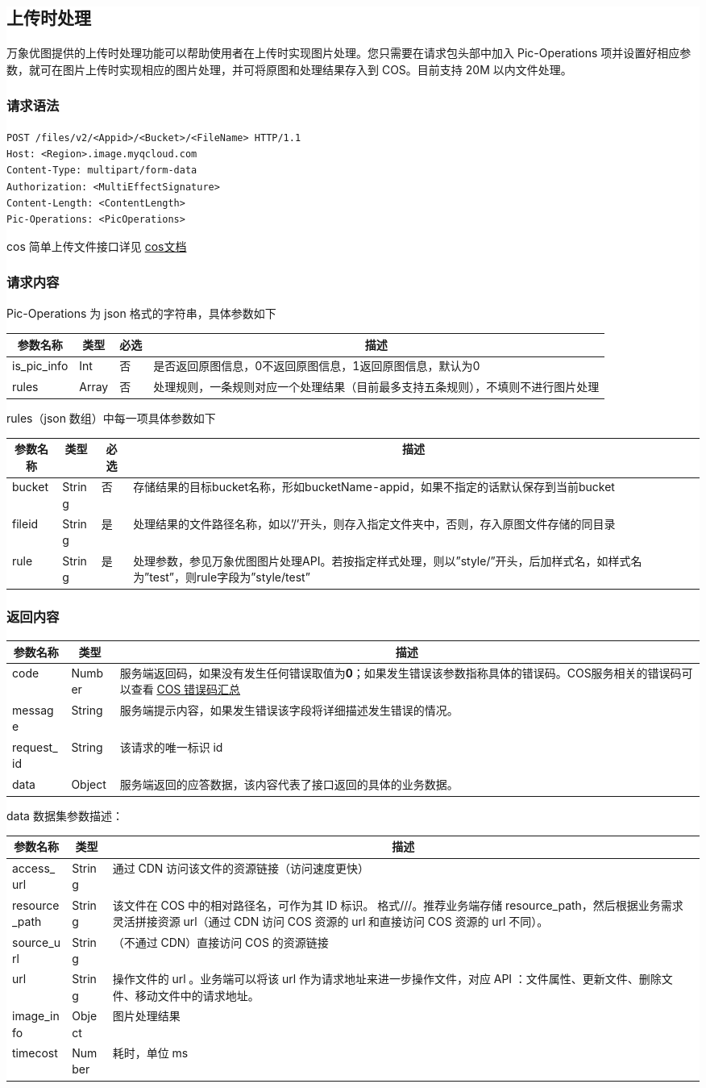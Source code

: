 ## 上传时处理
万象优图提供的上传时处理功能可以帮助使用者在上传时实现图片处理。您只需要在请求包头部中加入 Pic-Operations 项并设置好相应参数，就可在图片上传时实现相应的图片处理，并可将原图和处理结果存入到 COS。目前支持 20M 以内文件处理。

### 请求语法

```
POST /files/v2/<Appid>/<Bucket>/<FileName> HTTP/1.1
Host: <Region>.image.myqcloud.com
Content-Type: multipart/form-data
Authorization: <MultiEffectSignature>
Content-Length: <ContentLength>
Pic-Operations: <PicOperations>
```

cos 简单上传文件接口详见 [cos文档](https://cloud.tencent.com/document/product/436/6066)

### 请求内容
Pic-Operations 为 json 格式的字符串，具体参数如下

| 参数名称        | 类型    | 必选   | 描述                                       |
| ----------- | ----- | ---- | ---------------------------------------- |
| is_pic_info | Int   | 否    | 是否返回原图信息，0不返回原图信息，1返回原图信息，默认为0           |
| rules       | Array | 否    | 处理规则，一条规则对应一个处理结果（目前最多支持五条规则），不填则不进行图片处理 |

rules（json 数组）中每一项具体参数如下

| 参数名称   | 类型     | 必选   | 描述                                       |
| ------ | ------ | ---- | ---------------------------------------- |
| bucket | String | 否    | 存储结果的目标bucket名称，形如bucketName-appid，如果不指定的话默认保存到当前bucket |
| fileid | String | 是    | 处理结果的文件路径名称，如以’/’开头，则存入指定文件夹中，否则，存入原图文件存储的同目录 |
| rule   | String | 是    | 处理参数，参见万象优图图片处理API。若按指定样式处理，则以”style/”开头，后加样式名，如样式名为”test”，则rule字段为”style/test” |

### 返回内容

| 参数名称       | 类型     | 描述                                       |
| ---------- | ------ | ---------------------------------------- |
| code       | Number | 服务端返回码，如果没有发生任何错误取值为**0**；如果发生错误该参数指称具体的错误码。COS服务相关的错误码可以查看 [COS 错误码汇总](https://cloud.tencent.com/document/product/436/8432) |
| message    | String | 服务端提示内容，如果发生错误该字段将详细描述发生错误的情况。           |
| request_id | String | 该请求的唯一标识 id                              |
| data       | Object | 服务端返回的应答数据，该内容代表了接口返回的具体的业务数据。           |




 data 数据集参数描述：
 
 | 参数名称          | 类型     | 描述                                       |
| ------------- | ------ | ---------------------------------------- |
| access_url    | String | 通过 CDN 访问该文件的资源链接（访问速度更快）                |
| resource_path | String | 该文件在 COS 中的相对路径名，可作为其 ID 标识。 格式/<APPID>/<BucketName>/<ObjectName>。推荐业务端存储 resource_path，然后根据业务需求灵活拼接资源 url（通过 CDN 访问 COS 资源的 url 和直接访问 COS 资源的 url 不同）。 |
| source_url    | String | （不通过 CDN）直接访问 COS 的资源链接                  |
| url           | String | 操作文件的 url 。业务端可以将该 url 作为请求地址来进一步操作文件，对应 API ：文件属性、更新文件、删除文件、移动文件中的请求地址。 |
| image_info    | Object | 图片处理结果                                   |
| timecost      | Number | 耗时，单位 ms                                  |
